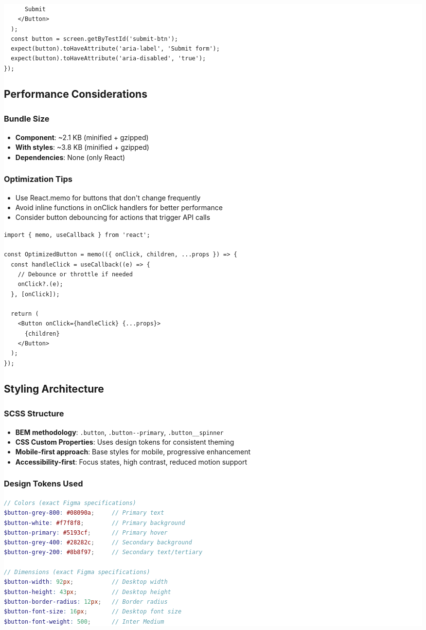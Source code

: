 ```tsx
      Submit
    </Button>
  );
  const button = screen.getByTestId('submit-btn');
  expect(button).toHaveAttribute('aria-label', 'Submit form');
  expect(button).toHaveAttribute('aria-disabled', 'true');
});
```

## Performance Considerations

### Bundle Size
- **Component**: ~2.1 KB (minified + gzipped)
- **With styles**: ~3.8 KB (minified + gzipped)
- **Dependencies**: None (only React)

### Optimization Tips
- Use React.memo for buttons that don't change frequently
- Avoid inline functions in onClick handlers for better performance
- Consider button debouncing for actions that trigger API calls

```tsx
import { memo, useCallback } from 'react';

const OptimizedButton = memo(({ onClick, children, ...props }) => {
  const handleClick = useCallback((e) => {
    // Debounce or throttle if needed
    onClick?.(e);
  }, [onClick]);

  return (
    <Button onClick={handleClick} {...props}>
      {children}
    </Button>
  );
});
```

## Styling Architecture

### SCSS Structure
- **BEM methodology**: `.button`, `.button--primary`, `.button__spinner`
- **CSS Custom Properties**: Uses design tokens for consistent theming
- **Mobile-first approach**: Base styles for mobile, progressive enhancement
- **Accessibility-first**: Focus states, high contrast, reduced motion support

### Design Tokens Used
```scss
// Colors (exact Figma specifications)
$button-grey-800: #08090a;     // Primary text
$button-white: #f7f8f8;        // Primary background
$button-primary: #5193cf;      // Primary hover
$button-grey-400: #28282c;     // Secondary background
$button-grey-200: #8b8f97;     // Secondary text/tertiary

// Dimensions (exact Figma specifications)
$button-width: 92px;           // Desktop width
$button-height: 43px;          // Desktop height
$button-border-radius: 12px;   // Border radius
$button-font-size: 16px;       // Desktop font size
$button-font-weight: 500;      // Inter Medium
```
